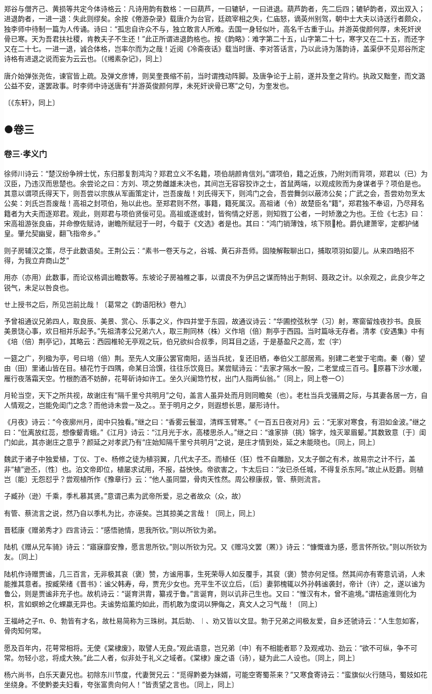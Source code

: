 郑谷与僧齐己、黄损等共定今体诗格云：凡诗用韵有数格：一曰葫芦，一曰辘轳，一曰进退。葫芦韵者，先二后四；辘轳韵者，双出双入；进退韵者，一进一退：失此则缪矣。余按《倦游杂录》载唐介为台官，廷疏宰相之失，仁庙怒，谪英州别驾，朝中士大夫以诗送行者颇众，独李师中待制一篇为人传诵。诗曰：“孤忠自许众不与，独立敢言人所难。去国一身轻似叶，高名千古重于山。并游英俊颜何厚，未死奸谀骨已寒。天为吾君扶社稷，肯教夫子不生还！”此正所谓进退韵格也。按《韵略》：难字第二十五，山字第二十七，寒字又在二十五，而还字又在二十七。一进一退，诚合体格，岂率尔而为之哉！近阅《冷斋夜话》载当时唐、李对答话言，乃以此诗为落韵诗，盖渠伊不见郑谷所定诗格有进退之说而妄为云云也。〔《缃素杂记》，同上〕  

唐介始弹张尧佐，谏官皆上疏。及弹文彦博，则吴奎畏缩不前，当时谓拽动阵脚。及唐争论于上前，遂并及奎之背约。执政又黜奎，而文潞公益不安，遂罢政事。时李师中诗送唐有“并游英俊颜何厚，未死奸谀骨已寒”之句，为奎发也。  

〔《东轩》，同上〕  

## ●卷三

### 卷三·孝义门  

徐师川诗云：“楚汉纷争辨士忧，东归那复割鸿沟？郑君立义不名籍，项伯胡颜肯信刘。”谓项伯，籍之近族，乃附刘而背项，郑君以（已）为汉臣，乃违汉而思楚也。余尝论之曰：方刘、项之势雌雄未决也，其间岂无容容狡诈之士，首鼠两端，以观成败而为身谋者乎？项伯是也。其意以谓项氏得天下，则吾尝以宗族从军画策定计，岂吾废哉！刘氏得天下，则鸿门之会，吾尝舞剑以蔽沛公矣；广武之会，吾尝劝勿烹太公矣：刘氏岂吾废哉！高祖之封项伯，殆以此也。至郑君则不然，事籍，籍死属汉。高祖诸（令）故楚臣名“籍”，郑君独不奉诏，乃尽拜名籍者为大夫而逐郑君。观此，则郑君与项伯贤佞可见。高祖或逐或封，皆徇情之好恶，则知戮丁公者，一时矫激之为也。王俭《七志》曰：宋高祖游张良庙，并命僚佐赋诗，谢瞻所赋冠于一时，今载于《文选》者是也。其曰：“鸿门销薄蚀，垓下陨枪。爵仇建萧宰，定都护储皇。肇允契幽叟，翻飞指帝乡。”  

则子房辅汉之策，尽于此数语矣。王荆公云：“素书一卷天与之，谷城、黄石非吾师。固陵解鞍聊出口，捕取项羽如婴儿。从来四皓招不得，为我立弃商山芝”  

用亦（亦用）此数事，而论议格调出瞻数等。东坡论子房袖椎之事，以谓良不为伊吕之谋而特出于荆轲、聂政之计。以余观之，此良少年之锐气，未足以咎良也。  

ㄝ上授书之后，所见岂前比哉！〔葛常之《韵语阳秋》卷九〕  

予曾祖通议兄弟四人，取良辰、美景、赏心、乐事之义，作四并堂于东园，故通议诗云：“华圃控弦秋学（习）射，寒窗留烛夜抄书。良辰美景饶心事，欢日相并乐起予。”先祖清孝公兄弟六人，取三荆同林（株）义作培（倍）荆亭于西园。当时篇咏无存者。清孝《安遇集》中有《培（倍）荆亭记》，其略云：西园椎轮无亭观之玩，伯兄欲纠合叔季，同耳目之适，于是基盈尺之高，宏（宇）  

一筵之广，列楹为亭，号曰培（倍）荆。至先人文康公罢官南阳，适当兵扰，复还旧栖，奉伯父工部居焉。别建二老堂于宅南。秦（眷）望由（田）里诸山皆在目。植花竹于四隅，命某日洽馔，往往乐饮竟日。某尝赋诗云：“去家才隔水一股，二老堂成三百弓。原暮下沙水暖，雁行夜落霜天空。竹根酌酒不妨醉，花萼斫诗如许工。坐久兴阑筇竹杖，出门人指两仙翁。”〔同上，同上卷一○〕  

月轮当空，天下之所共视，故谢庄有“隔千里兮共明月”之句，盖言人虽异处而月则同瞻矣（也）。老杜当兵戈骚屑之际，与其妻各居一方，自人情观之，岂能免闺门之念？而他诗未尝一及之。。至于明月之夕，则遐想长思，屡形诗什。  

《月夜》诗云：“今夜廓州月，闺中只独看。”继之曰：“香雾云鬟湿，清辉玉臂寒。”《一百五日夜对月》云：“无家对寒食，有泪如金波。”继之曰：“仳离放红蕊，想像颦青蛾。”《江月》诗云：“江月光于水，高楼思杀人。”继之曰：“谁家排（挑）锦字，烛灭翠眉颦。”其数致意〔于〕闺门如此，其亦谢庄之意乎？颜延之对孝武乃有“庄始知隔千里兮共明月”之说，是庄才情到处，延之未能晓也。〔同上，同上〕  

魏武于诸子中独爱植，丁仪、丁е、杨修之徒为植羽翼，几代太子丕。而植任（狂）性不自雕励，又太子御之有术，故易宗之计不行，盖非“植”逊丕，〔性〕也。泊文帝即位，植屡求试用，不报，益怏怏。帝欲害之，卞太后曰：“汝已杀任城，不得复杀东阿。”故止从贬爵。则植岂〔能〕无怨怼乎？尝观植所作《豫章行》云：“他人虽同盟，骨肉天性然。周公穆康叔，管、蔡则流言。  

子臧孙（逊）千乘，季札慕其贤。”意谓己素为武帝所爱，忌之者故众（众，故）  

有管、蔡流言之说，然乃自以季札为比，亦诬矣。岂其掠美之言哉！〔同上，同上〕  

晋嵇康《赠弟秀才》四言诗云：“感悟驰情，思我所钦。”则以所钦为弟。  

陆机《赠从兄车骑》诗云：“寤寐靡安豫，愿言思所钦。”则以所钦为兄。又《赠冯文罢（罴）》诗云：“慷慨谁为感，愿言怀所钦。”则以所钦为友。〔同上〕  

陆机作诗赠贾谧，几三百言，无非极其哀（褒）赞，方谧用事，生死荣辱人如反覆手，其裒（褒）赞亦何足怪。然其间亦有寄意讥诮，人未能推其意者。按臧荣绪《晋书》：谧父韩寿，母，贾充少女也。充平生不议立后，〔后〕妻郭槐辄以外孙韩谧袭封，帝计（许）之，遂以谧为鲁公，则是贾谧非充子也。故机诗云：“诞育洪胄，纂戎于鲁。”言诞育，则以讥非己生也。又曰：“惟汉有木，曾不逾境。”谓桔逾淮则化为枳，言如螟蛉之化蜾蠃无异也。夫谧势焰薰灼如此，而机敢为度词以狎侮之，真文人之习气哉！〔同上〕  

王福峙之子π、θ、勃皆有才名，故杜易简称为三珠树。其后助、︱、劝又皆以文显。勃于兄弟之间极友爱，自乡还虢诗云：“人生忽如客，骨肉知何常。  

愿及百年内，花萼常相将。无使《棠棣废》，取譬人无良。”观此语意，岂兄弟〔中〕有不相能者耶？及观戒功、劲云：“欲不可纵，争不可常。勿轻小忿，将成大殃。”此二人者，似非处于礼义之域者。《棠棣》废之语（诗），疑为此二人设也。〔同上，同上〕  

杨六尚书，白乐天妻兄也。初除东川节度，代妻贺兄云：“觅得黔娄为妹婿，可能空寄蜀茶来？”又寒食寄诗云：“蛮旗似火行随马，蜀妓如花坐绕身。不使黔娄夫妇看，夸张富贵向何人！”皆责望之言也。〔同上，同上〕  
